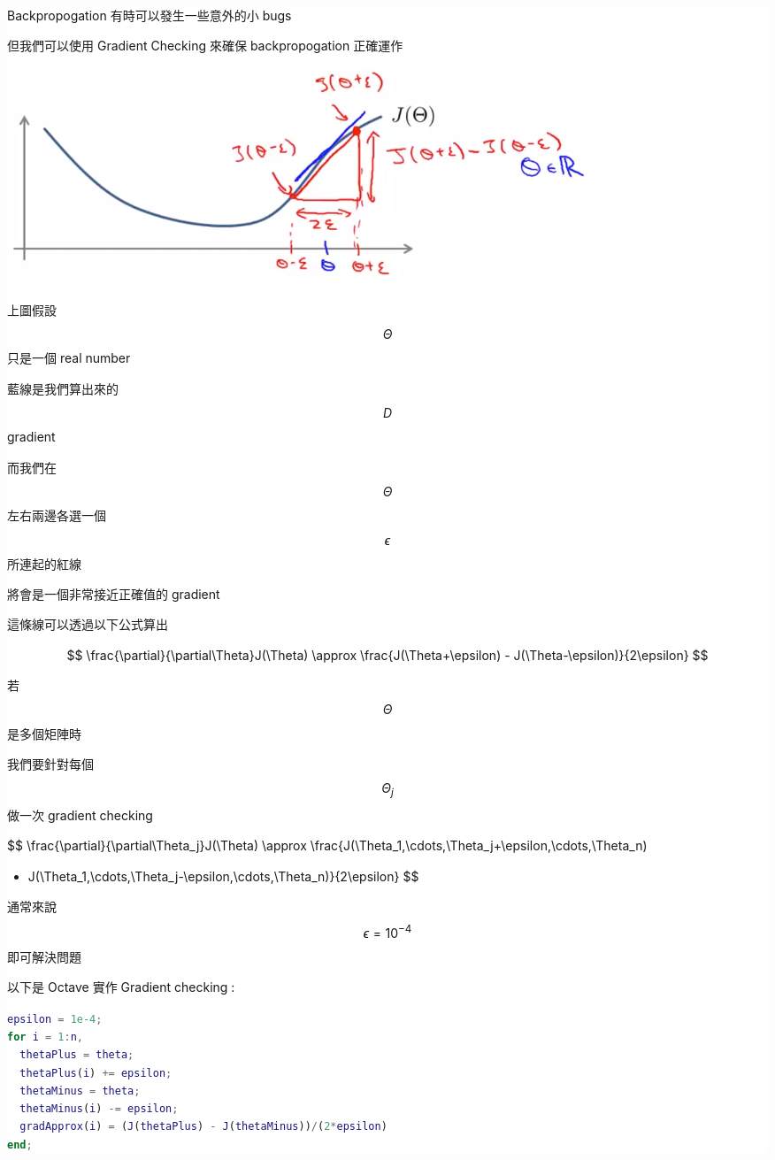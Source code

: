 Backpropogation 有時可以發生一些意外的小 bugs

但我們可以使用 Gradient Checking 來確保 backpropogation 正確運作

![](../../.gitbook/assets/gradient_checking_graph.png)

上圖假設 $$\Theta$$ 只是一個 real number

藍線是我們算出來的 $$D$$ gradient

而我們在 $$\Theta$$ 左右兩邊各選一個 $$\epsilon$$ 所連起的紅線

將會是一個非常接近正確值的 gradient

這條線可以透過以下公式算出

$$
\frac{\partial}{\partial\Theta}J(\Theta) \approx \frac{J(\Theta+\epsilon) - J(\Theta-\epsilon)}{2\epsilon}
$$

若 $$\Theta$$ 是多個矩陣時

我們要針對每個 $$\Theta_j$$ 做一次 gradient checking

$$
\frac{\partial}{\partial\Theta_j}J(\Theta) \approx 
\frac{J(\Theta_1,\cdots,\Theta_j+\epsilon,\cdots,\Theta_n) 
- J(\Theta_1,\cdots,\Theta_j-\epsilon,\cdots,\Theta_n)}{2\epsilon}
$$

通常來說 $$\epsilon = 10^{-4}$$ 即可解決問題

以下是 Octave 實作 Gradient checking :

``` matlab
epsilon = 1e-4;
for i = 1:n,
  thetaPlus = theta;
  thetaPlus(i) += epsilon;
  thetaMinus = theta;
  thetaMinus(i) -= epsilon;
  gradApprox(i) = (J(thetaPlus) - J(thetaMinus))/(2*epsilon)
end;
```
